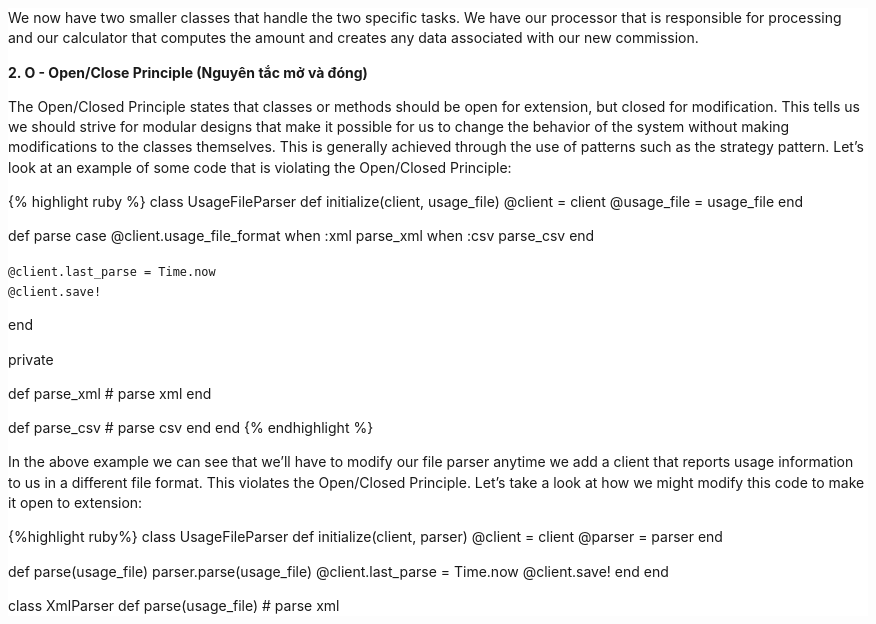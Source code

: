 We now have two smaller classes that handle the two specific tasks. We have our processor that is responsible for processing and our calculator that computes the amount and creates any data associated with our new commission.

__2. O - Open/Close Principle (Nguyên tắc mở và đóng)__

The Open/Closed Principle states that classes or methods should be open for extension, but closed for modification. This tells us we should strive for modular designs that make it possible for us to change the behavior of the system without making modifications to the classes themselves. This is generally achieved through the use of patterns such as the strategy pattern. Let’s look at an example of some code that is violating the Open/Closed Principle:

{% highlight ruby %}
class UsageFileParser
  def initialize(client, usage_file)
    @client = client
    @usage_file = usage_file
  end

  def parse
    case @client.usage_file_format
      when :xml
        parse_xml
      when :csv
        parse_csv
    end

    @client.last_parse = Time.now
    @client.save!
  end

  private

  def parse_xml
    # parse xml
  end

  def parse_csv
    # parse csv
  end
end
{% endhighlight %}

In the above example we can see that we’ll have to modify our file parser anytime we add a client that reports usage information to us in a different file format. This violates the Open/Closed Principle. Let’s take a look at how we might modify this code to make it open to extension:

{%highlight ruby%}
class UsageFileParser
  def initialize(client, parser)
    @client = client
    @parser = parser
  end

  def parse(usage_file)
    parser.parse(usage_file)
    @client.last_parse = Time.now
    @client.save!
  end
end

class XmlParser
  def parse(usage_file)
    # parse xml